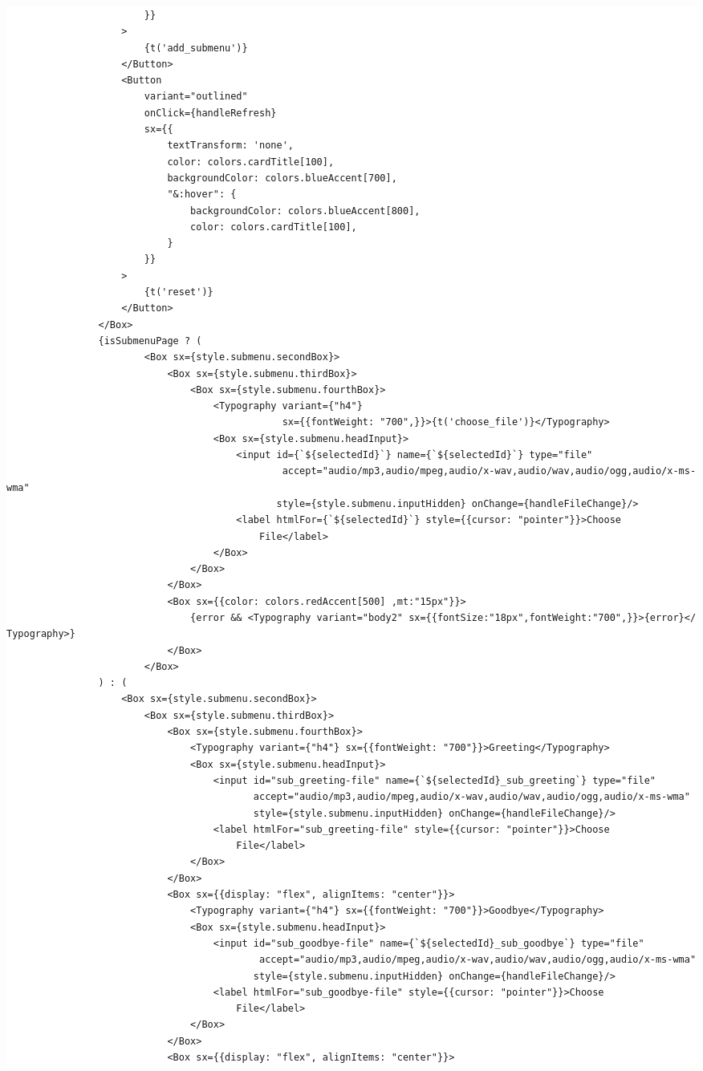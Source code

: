                             }}
                        >
                            {t('add_submenu')}
                        </Button>
                        <Button
                            variant="outlined"
                            onClick={handleRefresh}
                            sx={{
                                textTransform: 'none',
                                color: colors.cardTitle[100],
                                backgroundColor: colors.blueAccent[700],
                                "&:hover": {
                                    backgroundColor: colors.blueAccent[800],
                                    color: colors.cardTitle[100],
                                }
                            }}
                        >
                            {t('reset')}
                        </Button>
                    </Box>
                    {isSubmenuPage ? (
                            <Box sx={style.submenu.secondBox}>
                                <Box sx={style.submenu.thirdBox}>
                                    <Box sx={style.submenu.fourthBox}>
                                        <Typography variant={"h4"}
                                                    sx={{fontWeight: "700",}}>{t('choose_file')}</Typography>
                                        <Box sx={style.submenu.headInput}>
                                            <input id={`${selectedId}`} name={`${selectedId}`} type="file"
                                                    accept="audio/mp3,audio/mpeg,audio/x-wav,audio/wav,audio/ogg,audio/x-ms-wma"
                                                   style={style.submenu.inputHidden} onChange={handleFileChange}/>
                                            <label htmlFor={`${selectedId}`} style={{cursor: "pointer"}}>Choose
                                                File</label>
                                        </Box>
                                    </Box>
                                </Box>
                                <Box sx={{color: colors.redAccent[500] ,mt:"15px"}}>
                                    {error && <Typography variant="body2" sx={{fontSize:"18px",fontWeight:"700",}}>{error}</Typography>}
                                </Box>
                            </Box>
                    ) : (
                        <Box sx={style.submenu.secondBox}>
                            <Box sx={style.submenu.thirdBox}>
                                <Box sx={style.submenu.fourthBox}>
                                    <Typography variant={"h4"} sx={{fontWeight: "700"}}>Greeting</Typography>
                                    <Box sx={style.submenu.headInput}>
                                        <input id="sub_greeting-file" name={`${selectedId}_sub_greeting`} type="file"
                                               accept="audio/mp3,audio/mpeg,audio/x-wav,audio/wav,audio/ogg,audio/x-ms-wma"
                                               style={style.submenu.inputHidden} onChange={handleFileChange}/>
                                        <label htmlFor="sub_greeting-file" style={{cursor: "pointer"}}>Choose
                                            File</label>
                                    </Box>
                                </Box>
                                <Box sx={{display: "flex", alignItems: "center"}}>
                                    <Typography variant={"h4"} sx={{fontWeight: "700"}}>Goodbye</Typography>
                                    <Box sx={style.submenu.headInput}>
                                        <input id="sub_goodbye-file" name={`${selectedId}_sub_goodbye`} type="file"
                                                accept="audio/mp3,audio/mpeg,audio/x-wav,audio/wav,audio/ogg,audio/x-ms-wma"
                                               style={style.submenu.inputHidden} onChange={handleFileChange}/>
                                        <label htmlFor="sub_goodbye-file" style={{cursor: "pointer"}}>Choose
                                            File</label>
                                    </Box>
                                </Box>
                                <Box sx={{display: "flex", alignItems: "center"}}>